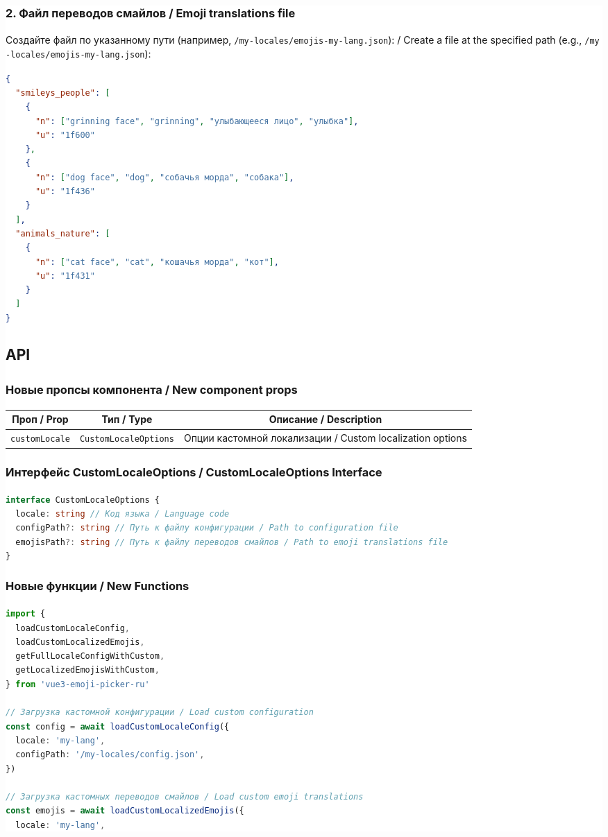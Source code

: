 ### 2. Файл переводов смайлов / Emoji translations file

Создайте файл по указанному пути (например, `/my-locales/emojis-my-lang.json`): / Create a file at the specified path (e.g., `/my-locales/emojis-my-lang.json`):

```json
{
  "smileys_people": [
    {
      "n": ["grinning face", "grinning", "улыбающееся лицо", "улыбка"],
      "u": "1f600"
    },
    {
      "n": ["dog face", "dog", "собачья морда", "собака"],
      "u": "1f436"
    }
  ],
  "animals_nature": [
    {
      "n": ["cat face", "cat", "кошачья морда", "кот"],
      "u": "1f431"
    }
  ]
}
```

## API

### Новые пропсы компонента / New component props

| Проп / Prop    | Тип / Type            | Описание / Description                                    |
| -------------- | --------------------- | --------------------------------------------------------- |
| `customLocale` | `CustomLocaleOptions` | Опции кастомной локализации / Custom localization options |

### Интерфейс CustomLocaleOptions / CustomLocaleOptions Interface

```typescript
interface CustomLocaleOptions {
  locale: string // Код языка / Language code
  configPath?: string // Путь к файлу конфигурации / Path to configuration file
  emojisPath?: string // Путь к файлу переводов смайлов / Path to emoji translations file
}
```

### Новые функции / New Functions

```typescript
import {
  loadCustomLocaleConfig,
  loadCustomLocalizedEmojis,
  getFullLocaleConfigWithCustom,
  getLocalizedEmojisWithCustom,
} from 'vue3-emoji-picker-ru'

// Загрузка кастомной конфигурации / Load custom configuration
const config = await loadCustomLocaleConfig({
  locale: 'my-lang',
  configPath: '/my-locales/config.json',
})

// Загрузка кастомных переводов смайлов / Load custom emoji translations
const emojis = await loadCustomLocalizedEmojis({
  locale: 'my-lang',
```